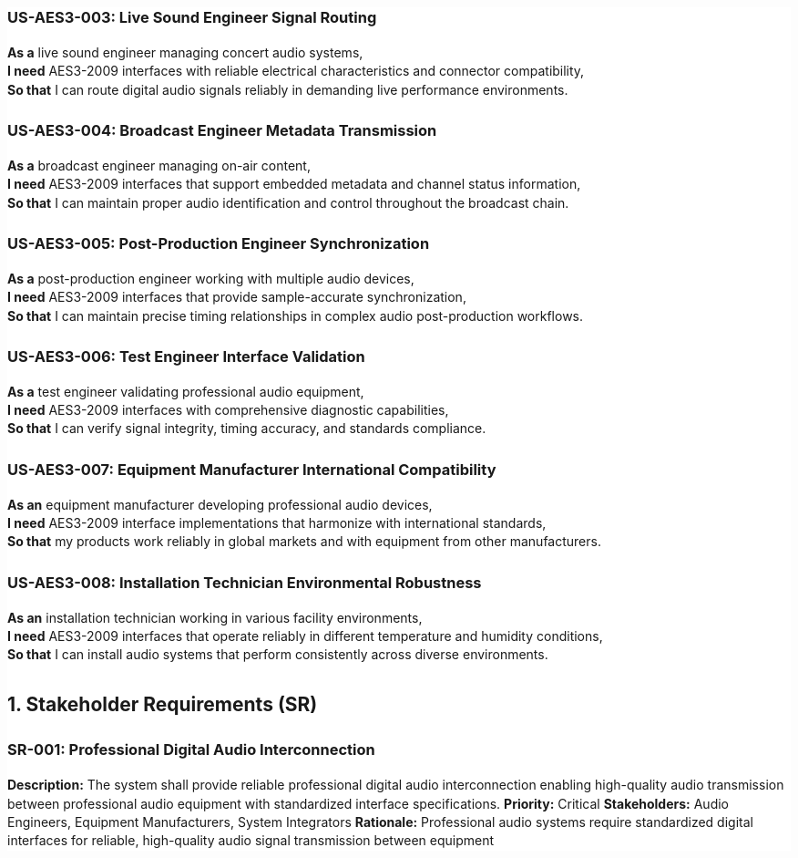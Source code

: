 ### US-AES3-003: Live Sound Engineer Signal Routing

**As a** live sound engineer managing concert audio systems,  
**I need** AES3-2009 interfaces with reliable electrical characteristics and connector compatibility,  
**So that** I can route digital audio signals reliably in demanding live performance environments.

### US-AES3-004: Broadcast Engineer Metadata Transmission

**As a** broadcast engineer managing on-air content,  
**I need** AES3-2009 interfaces that support embedded metadata and channel status information,  
**So that** I can maintain proper audio identification and control throughout the broadcast chain.

### US-AES3-005: Post-Production Engineer Synchronization

**As a** post-production engineer working with multiple audio devices,  
**I need** AES3-2009 interfaces that provide sample-accurate synchronization,  
**So that** I can maintain precise timing relationships in complex audio post-production workflows.

### US-AES3-006: Test Engineer Interface Validation

**As a** test engineer validating professional audio equipment,  
**I need** AES3-2009 interfaces with comprehensive diagnostic capabilities,  
**So that** I can verify signal integrity, timing accuracy, and standards compliance.

### US-AES3-007: Equipment Manufacturer International Compatibility

**As an** equipment manufacturer developing professional audio devices,  
**I need** AES3-2009 interface implementations that harmonize with international standards,  
**So that** my products work reliably in global markets and with equipment from other manufacturers.

### US-AES3-008: Installation Technician Environmental Robustness

**As an** installation technician working in various facility environments,  
**I need** AES3-2009 interfaces that operate reliably in different temperature and humidity conditions,  
**So that** I can install audio systems that perform consistently across diverse environments.

## 1. Stakeholder Requirements (SR)

### SR-001: Professional Digital Audio Interconnection

**Description:** The system shall provide reliable professional digital audio interconnection enabling high-quality audio transmission between professional audio equipment with standardized interface specifications.
**Priority:** Critical
**Stakeholders:** Audio Engineers, Equipment Manufacturers, System Integrators
**Rationale:** Professional audio systems require standardized digital interfaces for reliable, high-quality audio signal transmission between equipment
